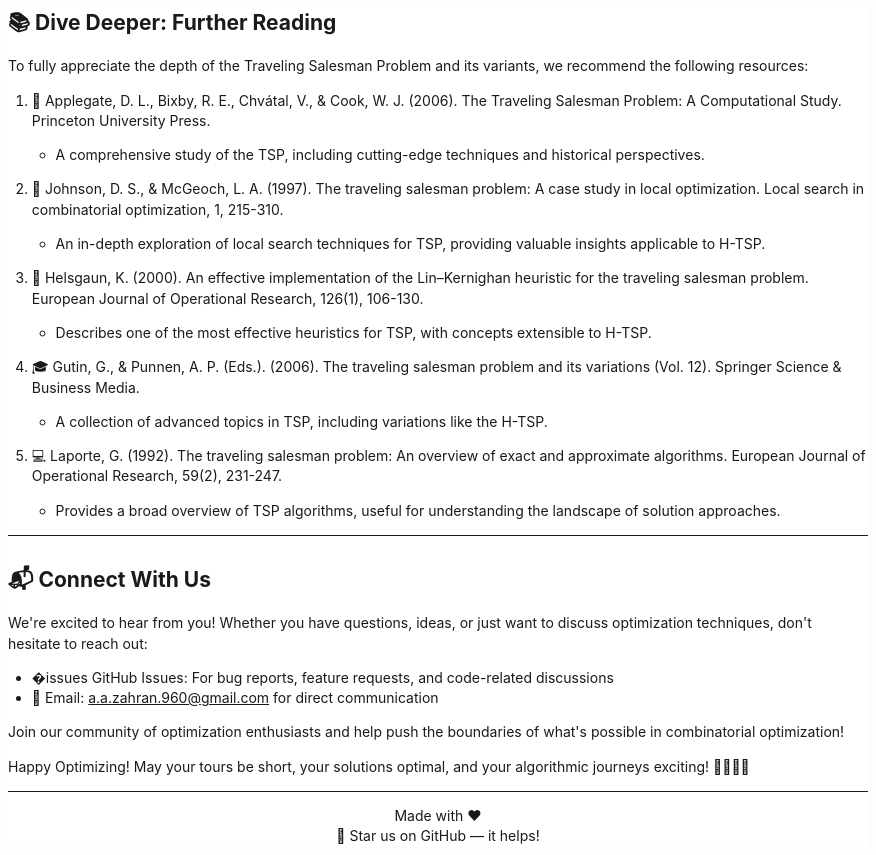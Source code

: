
## 📚 Dive Deeper: Further Reading

To fully appreciate the depth of the Traveling Salesman Problem and its variants, we recommend the following resources:

1. 📖 Applegate, D. L., Bixby, R. E., Chvátal, V., & Cook, W. J. (2006). The Traveling Salesman Problem: A Computational Study. Princeton University Press.
   - A comprehensive study of the TSP, including cutting-edge techniques and historical perspectives.

2. 📃 Johnson, D. S., & McGeoch, L. A. (1997). The traveling salesman problem: A case study in local optimization. Local search in combinatorial optimization, 1, 215-310.
   - An in-depth exploration of local search techniques for TSP, providing valuable insights applicable to H-TSP.

3. 📄 Helsgaun, K. (2000). An effective implementation of the Lin–Kernighan heuristic for the traveling salesman problem. European Journal of Operational Research, 126(1), 106-130.
   - Describes one of the most effective heuristics for TSP, with concepts extensible to H-TSP.

4. 🎓 Gutin, G., & Punnen, A. P. (Eds.). (2006). The traveling salesman problem and its variations (Vol. 12). Springer Science & Business Media.
   - A collection of advanced topics in TSP, including variations like the H-TSP.

5. 💻 Laporte, G. (1992). The traveling salesman problem: An overview of exact and approximate algorithms. European Journal of Operational Research, 59(2), 231-247.
   - Provides a broad overview of TSP algorithms, useful for understanding the landscape of solution approaches.

---

## 📬 Connect With Us

We're excited to hear from you! Whether you have questions, ideas, or just want to discuss optimization techniques, don't hesitate to reach out:

- �issues GitHub Issues: For bug reports, feature requests, and code-related discussions
- 📧 Email: [a.a.zahran.960@gmail.com](mailto:a.a.zahran.960@gmail.com) for direct communication

Join our community of optimization enthusiasts and help push the boundaries of what's possible in combinatorial optimization!

Happy Optimizing! May your tours be short, your solutions optimal, and your algorithmic journeys exciting! 🚗💨🌟🔬

---

<p align="center">
  Made with ❤️
  <br>
  🌟 Star us on GitHub — it helps!
</p>